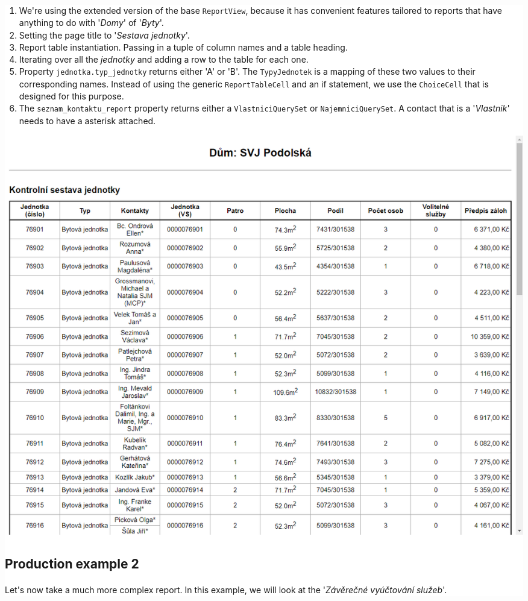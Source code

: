 1. We're using the extended version of the base `ReportView`, because it has convenient features tailored to reports that have anything to do with '*Domy*' of '*Byty*'.
2. Setting the page title to '*Sestava jednotky*'.
3. Report table instantiation. Passing in a tuple of column names and a table heading.
4. Iterating over all the *jednotky* and adding a row to the table for each one.
5. Property `jednotka.typ_jednotky` returns either 'A' or 'B'. The `TypyJednotek` is a mapping of these two values to their corresponding names. Instead of using the generic `ReportTableCell` and an if statement, we use the `ChoiceCell` that is designed for this purpose.
6. The `seznam_kontaktu_report` property returns either a `VlastniciQuerySet` or `NajemniciQuerySet`. A contact that is a '*Vlastnik*' needs to have a asterisk attached.

![Sestava byty](sestava_byty.png)

## Production example 2

Let's now take a much more complex report. In this example, we will look at the '*Závěrečné vyúčtování služeb*'. 
